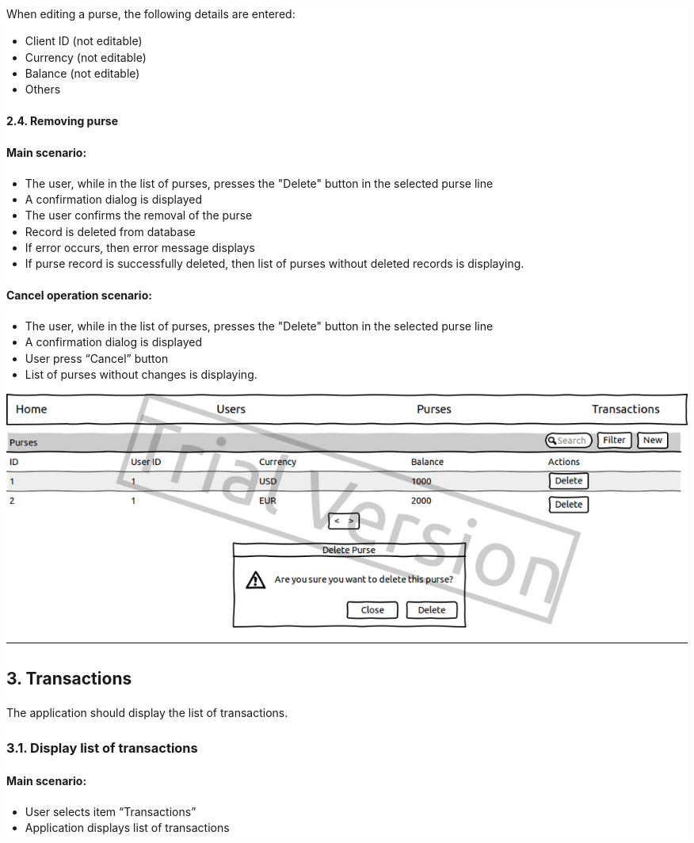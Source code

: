 When editing a purse, the following details are entered:
- Client ID (not editable)
- Currency (not editable)
- Balance (not editable)
- Others

#### 2.4. Removing purse

#### Main scenario:
- The user, while in the list of purses, presses the "Delete" button in the selected purse line
- A confirmation dialog is displayed
- The user confirms the removal of the purse
- Record is deleted from database
- If error occurs, then error message displays
- If purse record is successfully deleted, then list of purses without deleted records is displaying.

#### Cancel operation scenario:
- The user, while in the list of purses, presses the "Delete" button in the selected purse line
- A confirmation dialog is displayed
- User press “Cancel” button
- List of purses without changes is displaying.

![purse delete](mockups/purses/purse_delete.png)

---

## 3. Transactions
The application should display the list of transactions.

### 3.1. Display list of transactions

#### Main scenario:
- User selects item “Transactions”
- Application displays list of transactions
